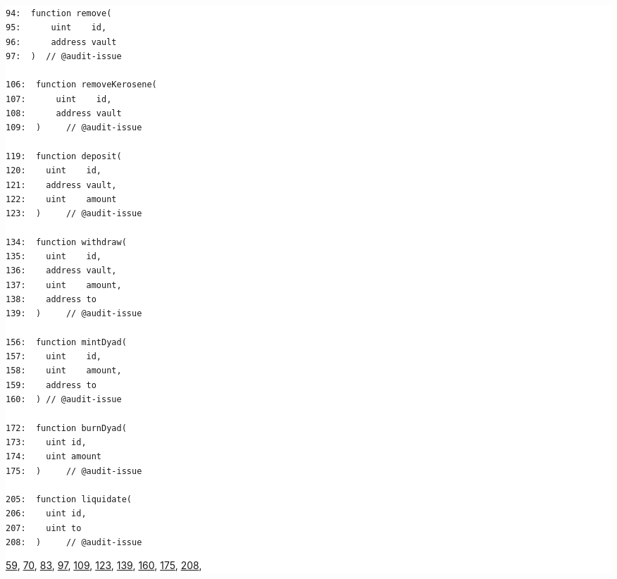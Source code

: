 ```solidity
94:  function remove(
95:      uint    id,
96:      address vault
97:  ) 	// @audit-issue

106:  function removeKerosene(
107:      uint    id,
108:      address vault
109:  ) 	// @audit-issue

119:  function deposit(
120:    uint    id,
121:    address vault,
122:    uint    amount
123:  ) 	// @audit-issue

134:  function withdraw(
135:    uint    id,
136:    address vault,
137:    uint    amount,
138:    address to
139:  ) 	// @audit-issue

156:  function mintDyad(
157:    uint    id,
158:    uint    amount,
159:    address to
160:  )	// @audit-issue

172:  function burnDyad(
173:    uint id,
174:    uint amount
175:  ) 	// @audit-issue

205:  function liquidate(
206:    uint id,
207:    uint to
208:  ) 	// @audit-issue
```
[59](https://github.com/code-423n4/2024-04-dyad/blob/4a987e536576139793a1c04690336d06c93fca90/./src/core/VaultManagerV2.sol#L59-L59), [70](https://github.com/code-423n4/2024-04-dyad/blob/4a987e536576139793a1c04690336d06c93fca90/./src/core/VaultManagerV2.sol#L67-L70), [83](https://github.com/code-423n4/2024-04-dyad/blob/4a987e536576139793a1c04690336d06c93fca90/./src/core/VaultManagerV2.sol#L80-L83), [97](https://github.com/code-423n4/2024-04-dyad/blob/4a987e536576139793a1c04690336d06c93fca90/./src/core/VaultManagerV2.sol#L94-L97), [109](https://github.com/code-423n4/2024-04-dyad/blob/4a987e536576139793a1c04690336d06c93fca90/./src/core/VaultManagerV2.sol#L106-L109), [123](https://github.com/code-423n4/2024-04-dyad/blob/4a987e536576139793a1c04690336d06c93fca90/./src/core/VaultManagerV2.sol#L119-L123), [139](https://github.com/code-423n4/2024-04-dyad/blob/4a987e536576139793a1c04690336d06c93fca90/./src/core/VaultManagerV2.sol#L134-L139), [160](https://github.com/code-423n4/2024-04-dyad/blob/4a987e536576139793a1c04690336d06c93fca90/./src/core/VaultManagerV2.sol#L156-L160), [175](https://github.com/code-423n4/2024-04-dyad/blob/4a987e536576139793a1c04690336d06c93fca90/./src/core/VaultManagerV2.sol#L172-L175), [208](https://github.com/code-423n4/2024-04-dyad/blob/4a987e536576139793a1c04690336d06c93fca90/./src/core/VaultManagerV2.sol#L205-L208), 
